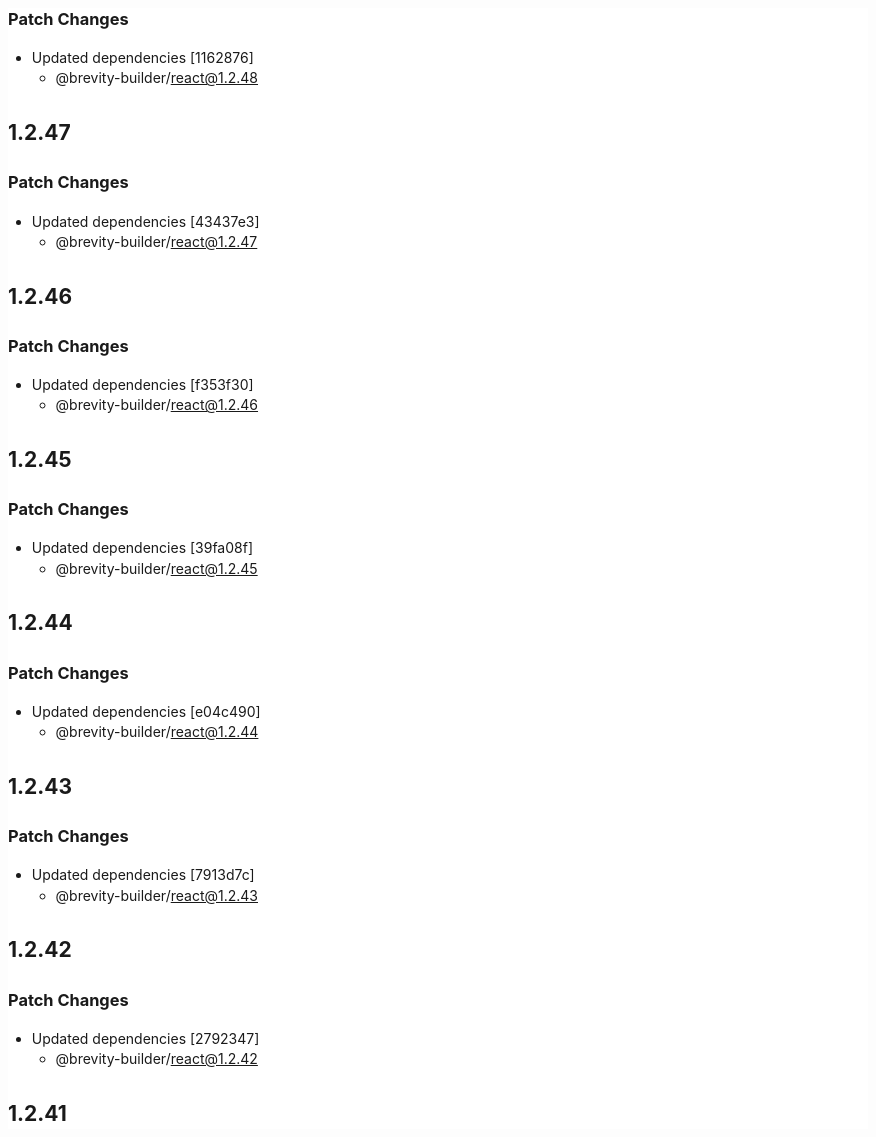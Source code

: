 ### Patch Changes

- Updated dependencies [1162876]
  - @brevity-builder/react@1.2.48

## 1.2.47

### Patch Changes

- Updated dependencies [43437e3]
  - @brevity-builder/react@1.2.47

## 1.2.46

### Patch Changes

- Updated dependencies [f353f30]
  - @brevity-builder/react@1.2.46

## 1.2.45

### Patch Changes

- Updated dependencies [39fa08f]
  - @brevity-builder/react@1.2.45

## 1.2.44

### Patch Changes

- Updated dependencies [e04c490]
  - @brevity-builder/react@1.2.44

## 1.2.43

### Patch Changes

- Updated dependencies [7913d7c]
  - @brevity-builder/react@1.2.43

## 1.2.42

### Patch Changes

- Updated dependencies [2792347]
  - @brevity-builder/react@1.2.42

## 1.2.41
